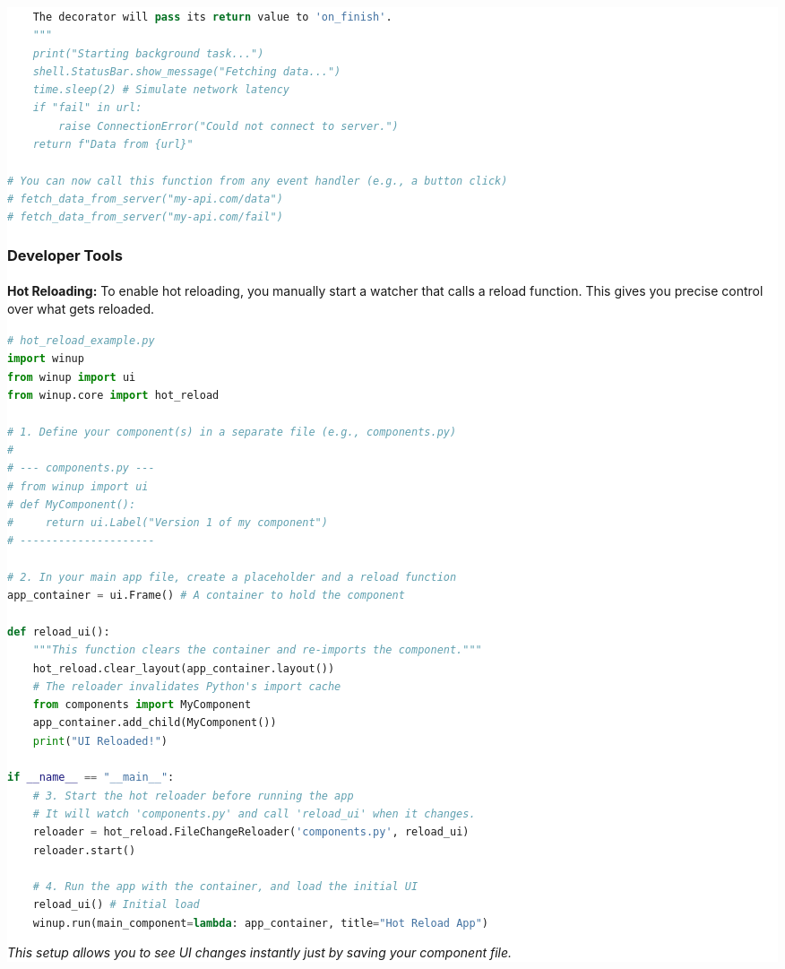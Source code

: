 ```python
    The decorator will pass its return value to 'on_finish'.
    """
    print("Starting background task...")
    shell.StatusBar.show_message("Fetching data...")
    time.sleep(2) # Simulate network latency
    if "fail" in url:
        raise ConnectionError("Could not connect to server.")
    return f"Data from {url}"

# You can now call this function from any event handler (e.g., a button click)
# fetch_data_from_server("my-api.com/data")
# fetch_data_from_server("my-api.com/fail")
```

### Developer Tools

**Hot Reloading:**
To enable hot reloading, you manually start a watcher that calls a reload function. This gives you precise control over what gets reloaded.

```python
# hot_reload_example.py
import winup
from winup import ui
from winup.core import hot_reload

# 1. Define your component(s) in a separate file (e.g., components.py)
#
# --- components.py ---
# from winup import ui
# def MyComponent():
#     return ui.Label("Version 1 of my component")
# ---------------------

# 2. In your main app file, create a placeholder and a reload function
app_container = ui.Frame() # A container to hold the component

def reload_ui():
    """This function clears the container and re-imports the component."""
    hot_reload.clear_layout(app_container.layout())
    # The reloader invalidates Python's import cache
    from components import MyComponent 
    app_container.add_child(MyComponent())
    print("UI Reloaded!")

if __name__ == "__main__":
    # 3. Start the hot reloader before running the app
    # It will watch 'components.py' and call 'reload_ui' when it changes.
    reloader = hot_reload.FileChangeReloader('components.py', reload_ui)
    reloader.start()

    # 4. Run the app with the container, and load the initial UI
    reload_ui() # Initial load
    winup.run(main_component=lambda: app_container, title="Hot Reload App")
```
*This setup allows you to see UI changes instantly just by saving your component file.*
